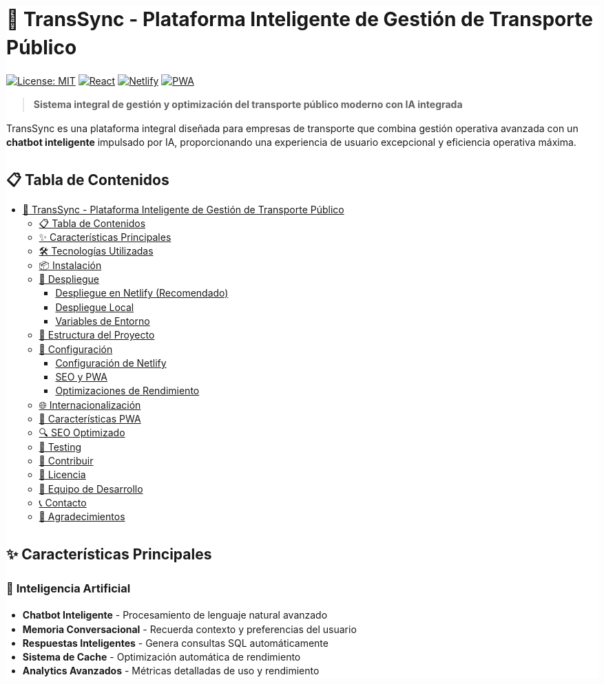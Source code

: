 # 🚀 TransSync - Plataforma Inteligente de Gestión de Transporte Público

[![License: MIT](https://img.shields.io/badge/License-MIT-yellow.svg)](https://opensource.org/licenses/MIT)
[![React](https://img.shields.io/badge/React-18.2.0-blue.svg)](https://reactjs.org/)
[![Netlify](https://img.shields.io/badge/Deployed-Netlify-00C7B7.svg)](https://www.netlify.com/)
[![PWA](https://img.shields.io/badge/PWA-Ready-green.svg)](https://web.dev/pwa/)

> **Sistema integral de gestión y optimización del transporte público moderno con IA integrada**

TransSync es una plataforma integral diseñada para empresas de transporte que combina gestión operativa avanzada con un **chatbot inteligente** impulsado por IA, proporcionando una experiencia de usuario excepcional y eficiencia operativa máxima.

## 📋 Tabla de Contenidos

- [🚀 TransSync - Plataforma Inteligente de Gestión de Transporte Público](#-transsync---plataforma-inteligente-de-gestión-de-transporte-público)
  - [📋 Tabla de Contenidos](#-tabla-de-contenidos)
  - [✨ Características Principales](#-características-principales)
  - [🛠️ Tecnologías Utilizadas](#️-tecnologías-utilizadas)
  - [📦 Instalación](#-instalación)
  - [🚀 Despliegue](#-despliegue)
    - [Despliegue en Netlify (Recomendado)](#despliegue-en-netlify-recomendado)
    - [Despliegue Local](#despliegue-local)
    - [Variables de Entorno](#variables-de-entorno)
  - [📁 Estructura del Proyecto](#-estructura-del-proyecto)
  - [🔧 Configuración](#-configuración)
    - [Configuración de Netlify](#configuración-de-netlify)
    - [SEO y PWA](#seo-y-pwa)
    - [Optimizaciones de Rendimiento](#optimizaciones-de-rendimiento)
  - [🌐 Internacionalización](#-internacionalización)
  - [📱 Características PWA](#-características-pwa)
  - [🔍 SEO Optimizado](#-seo-optimizado)
  - [🧪 Testing](#-testing)
  - [🤝 Contribuir](#-contribuir)
  - [📄 Licencia](#-licencia)
  - [👥 Equipo de Desarrollo](#-equipo-de-desarrollo)
  - [📞 Contacto](#-contacto)
  - [🙏 Agradecimientos](#-agradecimientos)

## ✨ Características Principales

### 🤖 **Inteligencia Artificial**
- **Chatbot Inteligente** - Procesamiento de lenguaje natural avanzado
- **Memoria Conversacional** - Recuerda contexto y preferencias del usuario
- **Respuestas Inteligentes** - Genera consultas SQL automáticamente
- **Sistema de Cache** - Optimización automática de rendimiento
- **Analytics Avanzados** - Métricas detalladas de uso y rendimiento
